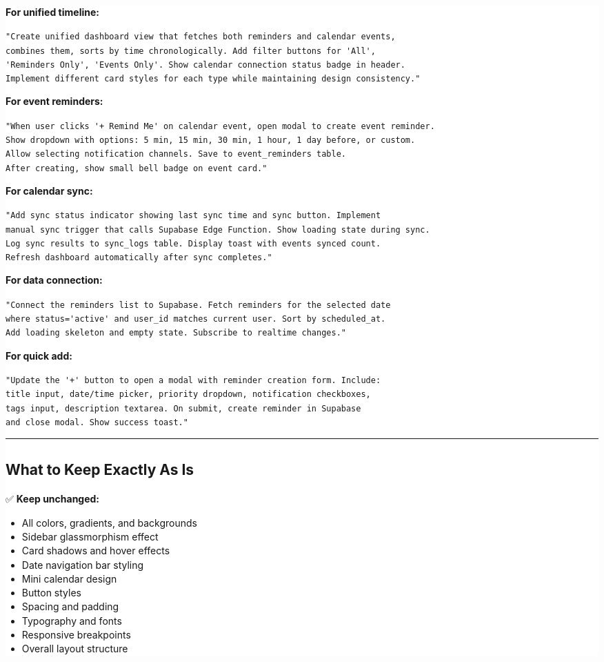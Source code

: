 **For unified timeline:**
```
"Create unified dashboard view that fetches both reminders and calendar events,
combines them, sorts by time chronologically. Add filter buttons for 'All',
'Reminders Only', 'Events Only'. Show calendar connection status badge in header.
Implement different card styles for each type while maintaining design consistency."
```

**For event reminders:**
```
"When user clicks '+ Remind Me' on calendar event, open modal to create event reminder.
Show dropdown with options: 5 min, 15 min, 30 min, 1 hour, 1 day before, or custom.
Allow selecting notification channels. Save to event_reminders table.
After creating, show small bell badge on event card."
```

**For calendar sync:**
```
"Add sync status indicator showing last sync time and sync button. Implement
manual sync trigger that calls Supabase Edge Function. Show loading state during sync.
Log sync results to sync_logs table. Display toast with events synced count.
Refresh dashboard automatically after sync completes."
```

**For data connection:**
```
"Connect the reminders list to Supabase. Fetch reminders for the selected date 
where status='active' and user_id matches current user. Sort by scheduled_at. 
Add loading skeleton and empty state. Subscribe to realtime changes."
```

**For quick add:**
```
"Update the '+' button to open a modal with reminder creation form. Include:
title input, date/time picker, priority dropdown, notification checkboxes,
tags input, description textarea. On submit, create reminder in Supabase
and close modal. Show success toast."
```

---

## What to Keep Exactly As Is

✅ **Keep unchanged:**
- All colors, gradients, and backgrounds
- Sidebar glassmorphism effect
- Card shadows and hover effects
- Date navigation bar styling
- Mini calendar design
- Button styles
- Spacing and padding
- Typography and fonts
- Responsive breakpoints
- Overall layout structure
